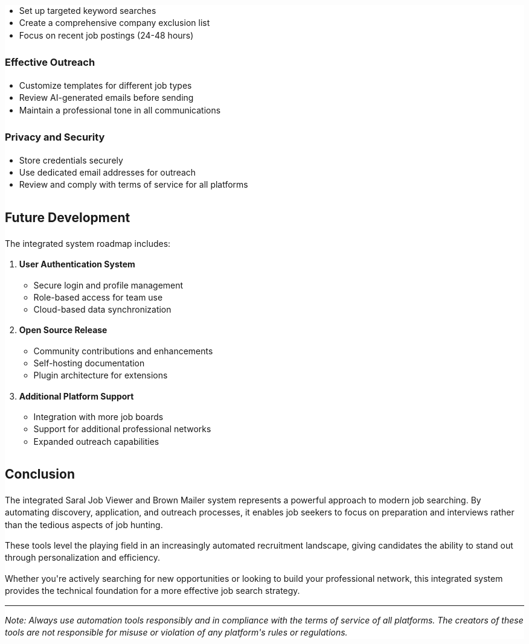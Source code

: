 - Set up targeted keyword searches
- Create a comprehensive company exclusion list
- Focus on recent job postings (24-48 hours)

### Effective Outreach

- Customize templates for different job types
- Review AI-generated emails before sending
- Maintain a professional tone in all communications

### Privacy and Security

- Store credentials securely
- Use dedicated email addresses for outreach
- Review and comply with terms of service for all platforms

## Future Development

The integrated system roadmap includes:

1. **User Authentication System**
   - Secure login and profile management
   - Role-based access for team use
   - Cloud-based data synchronization

2. **Open Source Release**
   - Community contributions and enhancements
   - Self-hosting documentation
   - Plugin architecture for extensions

3. **Additional Platform Support**
   - Integration with more job boards
   - Support for additional professional networks
   - Expanded outreach capabilities

## Conclusion

The integrated Saral Job Viewer and Brown Mailer system represents a powerful approach to modern job searching. By automating discovery, application, and outreach processes, it enables job seekers to focus on preparation and interviews rather than the tedious aspects of job hunting.

These tools level the playing field in an increasingly automated recruitment landscape, giving candidates the ability to stand out through personalization and efficiency.

Whether you're actively searching for new opportunities or looking to build your professional network, this integrated system provides the technical foundation for a more effective job search strategy.

---

*Note: Always use automation tools responsibly and in compliance with the terms of service of all platforms. The creators of these tools are not responsible for misuse or violation of any platform's rules or regulations.* 